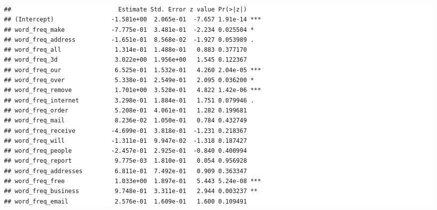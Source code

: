     ##                              Estimate Std. Error z value Pr(>|z|)    
    ## (Intercept)                -1.581e+00  2.065e-01  -7.657 1.91e-14 ***
    ## word_freq_make             -7.775e-01  3.481e-01  -2.234 0.025504 *  
    ## word_freq_address          -1.651e-01  8.568e-02  -1.927 0.053989 .  
    ## word_freq_all               1.314e-01  1.488e-01   0.883 0.377170    
    ## word_freq_3d                3.022e+00  1.956e+00   1.545 0.122367    
    ## word_freq_our               6.525e-01  1.532e-01   4.260 2.04e-05 ***
    ## word_freq_over              5.338e-01  2.549e-01   2.095 0.036200 *  
    ## word_freq_remove            1.701e+00  3.528e-01   4.822 1.42e-06 ***
    ## word_freq_internet          3.298e-01  1.884e-01   1.751 0.079946 .  
    ## word_freq_order             5.208e-01  4.061e-01   1.282 0.199681    
    ## word_freq_mail              8.236e-02  1.050e-01   0.784 0.432749    
    ## word_freq_receive          -4.699e-01  3.818e-01  -1.231 0.218367    
    ## word_freq_will             -1.311e-01  9.947e-02  -1.318 0.187427    
    ## word_freq_people           -2.457e-01  2.925e-01  -0.840 0.400994    
    ## word_freq_report            9.775e-03  1.810e-01   0.054 0.956928    
    ## word_freq_addresses         6.811e-01  7.492e-01   0.909 0.363347    
    ## word_freq_free              1.033e+00  1.897e-01   5.443 5.24e-08 ***
    ## word_freq_business          9.748e-01  3.311e-01   2.944 0.003237 ** 
    ## word_freq_email             2.576e-01  1.609e-01   1.600 0.109491    